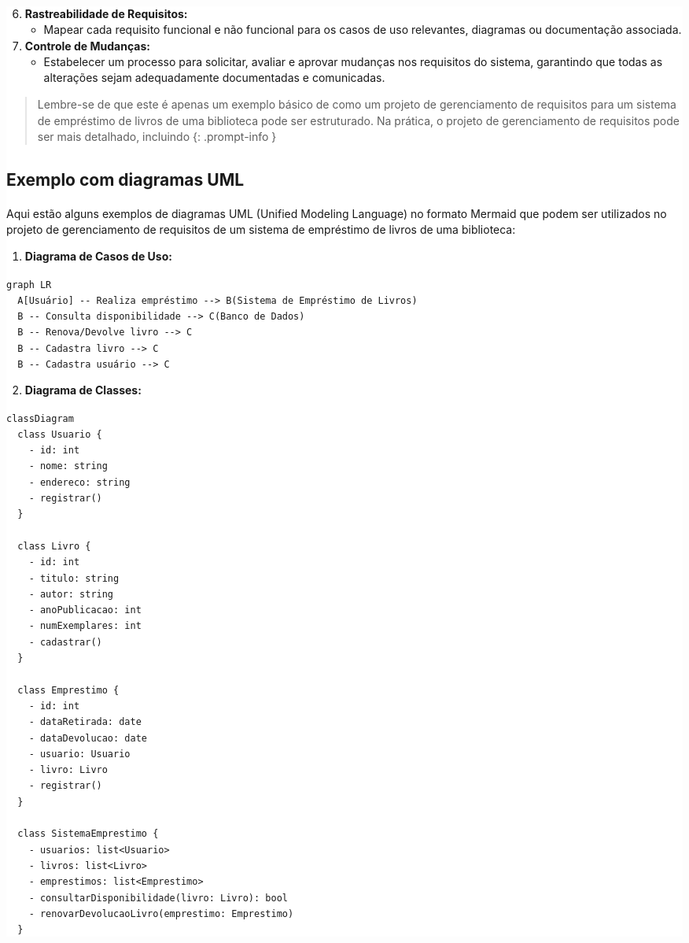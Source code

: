 6. **Rastreabilidade de Requisitos:**
    - Mapear cada requisito funcional e não funcional para os casos de uso relevantes, diagramas ou documentação associada.
7. **Controle de Mudanças:**
    - Estabelecer um processo para solicitar, avaliar e aprovar mudanças nos requisitos do sistema, garantindo que todas as alterações sejam adequadamente documentadas e comunicadas.

> Lembre-se de que este é apenas um exemplo básico de como um projeto de gerenciamento de requisitos para um sistema de empréstimo de livros de uma biblioteca pode ser estruturado. Na prática, o projeto de gerenciamento de requisitos pode ser mais detalhado, incluindo
{: .prompt-info }

## Exemplo com diagramas UML

Aqui estão alguns exemplos de diagramas UML (Unified Modeling Language) no formato Mermaid que podem ser utilizados no projeto de gerenciamento de requisitos de um sistema de empréstimo de livros de uma biblioteca:

1. **Diagrama de Casos de Uso:**

```mermaid
graph LR
  A[Usuário] -- Realiza empréstimo --> B(Sistema de Empréstimo de Livros)
  B -- Consulta disponibilidade --> C(Banco de Dados)
  B -- Renova/Devolve livro --> C
  B -- Cadastra livro --> C
  B -- Cadastra usuário --> C

```

2. **Diagrama de Classes:**

```mermaid
classDiagram
  class Usuario {
    - id: int
    - nome: string
    - endereco: string
    - registrar()
  }

  class Livro {
    - id: int
    - titulo: string
    - autor: string
    - anoPublicacao: int
    - numExemplares: int
    - cadastrar()
  }

  class Emprestimo {
    - id: int
    - dataRetirada: date
    - dataDevolucao: date
    - usuario: Usuario
    - livro: Livro
    - registrar()
  }

  class SistemaEmprestimo {
    - usuarios: list<Usuario>
    - livros: list<Livro>
    - emprestimos: list<Emprestimo>
    - consultarDisponibilidade(livro: Livro): bool
    - renovarDevolucaoLivro(emprestimo: Emprestimo)
  }
```